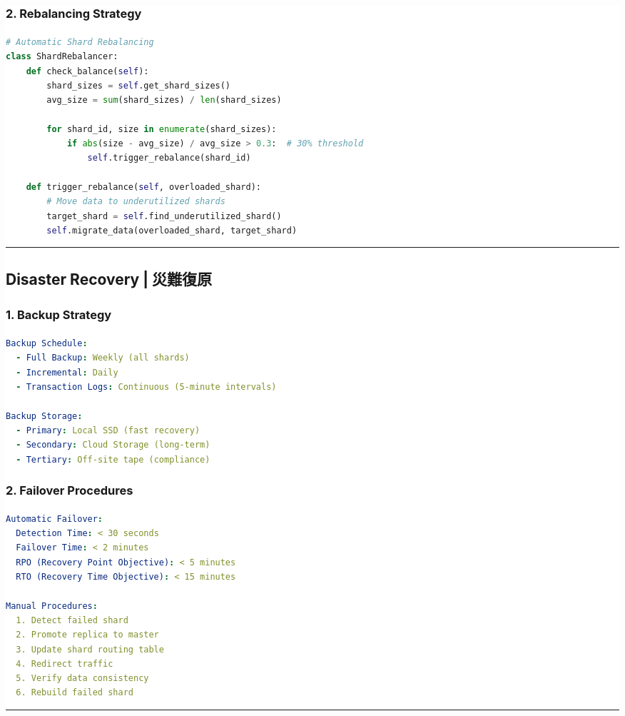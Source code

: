 ### 2. Rebalancing Strategy

```python
# Automatic Shard Rebalancing
class ShardRebalancer:
    def check_balance(self):
        shard_sizes = self.get_shard_sizes()
        avg_size = sum(shard_sizes) / len(shard_sizes)
        
        for shard_id, size in enumerate(shard_sizes):
            if abs(size - avg_size) / avg_size > 0.3:  # 30% threshold
                self.trigger_rebalance(shard_id)
    
    def trigger_rebalance(self, overloaded_shard):
        # Move data to underutilized shards
        target_shard = self.find_underutilized_shard()
        self.migrate_data(overloaded_shard, target_shard)
```

---

## Disaster Recovery | 災難復原

### 1. Backup Strategy

```yaml
Backup Schedule:
  - Full Backup: Weekly (all shards)
  - Incremental: Daily
  - Transaction Logs: Continuous (5-minute intervals)
  
Backup Storage:
  - Primary: Local SSD (fast recovery)
  - Secondary: Cloud Storage (long-term)
  - Tertiary: Off-site tape (compliance)
```

### 2. Failover Procedures

```yaml
Automatic Failover:
  Detection Time: < 30 seconds
  Failover Time: < 2 minutes
  RPO (Recovery Point Objective): < 5 minutes
  RTO (Recovery Time Objective): < 15 minutes

Manual Procedures:
  1. Detect failed shard
  2. Promote replica to master
  3. Update shard routing table
  4. Redirect traffic
  5. Verify data consistency
  6. Rebuild failed shard
```

---